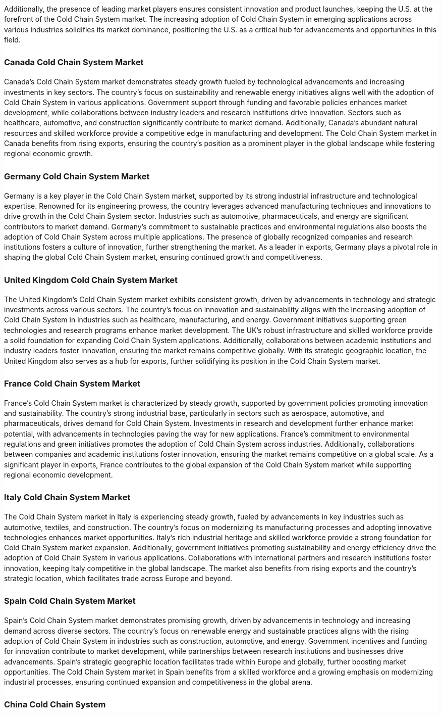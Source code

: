 Additionally, the presence of leading market players ensures consistent innovation and product launches, keeping the U.S. at the forefront of the Cold Chain System market. The increasing adoption of Cold Chain System in emerging applications across various industries solidifies its market dominance, positioning the U.S. as a critical hub for advancements and opportunities in this field.</p><h3>Canada Cold Chain System Market</h3><p>Canada&rsquo;s Cold Chain System market demonstrates steady growth fueled by technological advancements and increasing investments in key sectors. The country&rsquo;s focus on sustainability and renewable energy initiatives aligns well with the adoption of Cold Chain System in various applications. Government support through funding and favorable policies enhances market development, while collaborations between industry leaders and research institutions drive innovation. Sectors such as healthcare, automotive, and construction significantly contribute to market demand. Additionally, Canada&rsquo;s abundant natural resources and skilled workforce provide a competitive edge in manufacturing and development. The Cold Chain System market in Canada benefits from rising exports, ensuring the country&rsquo;s position as a prominent player in the global landscape while fostering regional economic growth.</p><h3>Germany Cold Chain System Market</h3><p>Germany is a key player in the Cold Chain System market, supported by its strong industrial infrastructure and technological expertise. Renowned for its engineering prowess, the country leverages advanced manufacturing techniques and innovations to drive growth in the Cold Chain System sector. Industries such as automotive, pharmaceuticals, and energy are significant contributors to market demand. Germany&rsquo;s commitment to sustainable practices and environmental regulations also boosts the adoption of Cold Chain System across multiple applications. The presence of globally recognized companies and research institutions fosters a culture of innovation, further strengthening the market. As a leader in exports, Germany plays a pivotal role in shaping the global Cold Chain System market, ensuring continued growth and competitiveness.</p><h3>United Kingdom Cold Chain System Market</h3><p>The United Kingdom&rsquo;s Cold Chain System market exhibits consistent growth, driven by advancements in technology and strategic investments across various sectors. The country&rsquo;s focus on innovation and sustainability aligns with the increasing adoption of Cold Chain System in industries such as healthcare, manufacturing, and energy. Government initiatives supporting green technologies and research programs enhance market development. The UK&rsquo;s robust infrastructure and skilled workforce provide a solid foundation for expanding Cold Chain System applications. Additionally, collaborations between academic institutions and industry leaders foster innovation, ensuring the market remains competitive globally. With its strategic geographic location, the United Kingdom also serves as a hub for exports, further solidifying its position in the Cold Chain System market.</p><h3>France Cold Chain System Market</h3><p>France&rsquo;s Cold Chain System market is characterized by steady growth, supported by government policies promoting innovation and sustainability. The country&rsquo;s strong industrial base, particularly in sectors such as aerospace, automotive, and pharmaceuticals, drives demand for Cold Chain System. Investments in research and development further enhance market potential, with advancements in technologies paving the way for new applications. France&rsquo;s commitment to environmental regulations and green initiatives promotes the adoption of Cold Chain System across industries. Additionally, collaborations between companies and academic institutions foster innovation, ensuring the market remains competitive on a global scale. As a significant player in exports, France contributes to the global expansion of the Cold Chain System market while supporting regional economic development.</p><h3>Italy Cold Chain System Market</h3><p>The Cold Chain System market in Italy is experiencing steady growth, fueled by advancements in key industries such as automotive, textiles, and construction. The country&rsquo;s focus on modernizing its manufacturing processes and adopting innovative technologies enhances market opportunities. Italy&rsquo;s rich industrial heritage and skilled workforce provide a strong foundation for Cold Chain System market expansion. Additionally, government initiatives promoting sustainability and energy efficiency drive the adoption of Cold Chain System in various applications. Collaborations with international partners and research institutions foster innovation, keeping Italy competitive in the global landscape. The market also benefits from rising exports and the country&rsquo;s strategic location, which facilitates trade across Europe and beyond.</p><h3>Spain Cold Chain System Market</h3><p>Spain&rsquo;s Cold Chain System market demonstrates promising growth, driven by advancements in technology and increasing demand across diverse sectors. The country&rsquo;s focus on renewable energy and sustainable practices aligns with the rising adoption of Cold Chain System in industries such as construction, automotive, and energy. Government incentives and funding for innovation contribute to market development, while partnerships between research institutions and businesses drive advancements. Spain&rsquo;s strategic geographic location facilitates trade within Europe and globally, further boosting market opportunities. The Cold Chain System market in Spain benefits from a skilled workforce and a growing emphasis on modernizing industrial processes, ensuring continued expansion and competitiveness in the global arena.</p><h3>China Cold Chain System